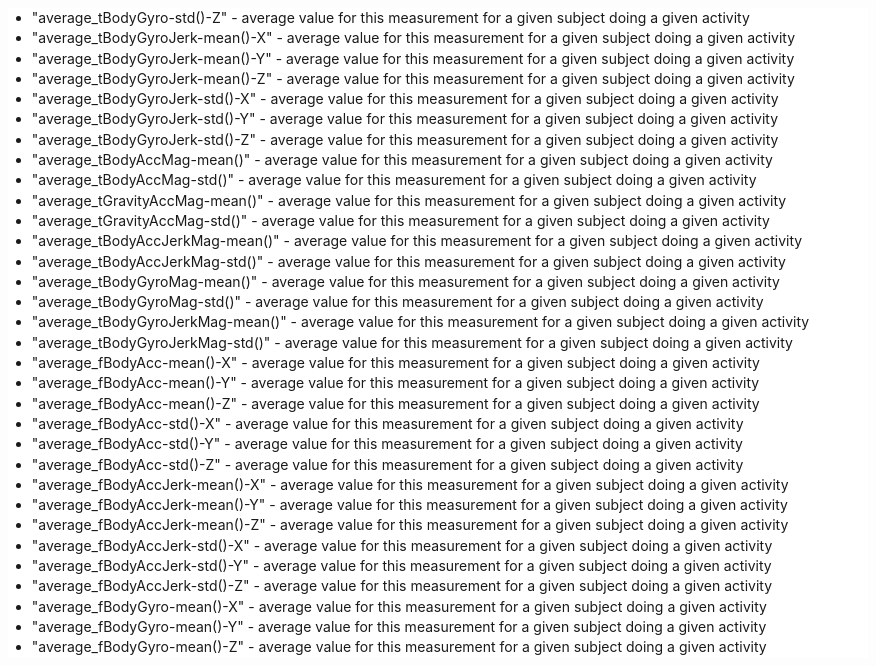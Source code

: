 - "average_tBodyGyro-std()-Z" - average value for this measurement for a given subject doing a given activity
- "average_tBodyGyroJerk-mean()-X" - average value for this measurement for a given subject doing a given activity
- "average_tBodyGyroJerk-mean()-Y" - average value for this measurement for a given subject doing a given activity
- "average_tBodyGyroJerk-mean()-Z" - average value for this measurement for a given subject doing a given activity
- "average_tBodyGyroJerk-std()-X" - average value for this measurement for a given subject doing a given activity
- "average_tBodyGyroJerk-std()-Y" - average value for this measurement for a given subject doing a given activity
- "average_tBodyGyroJerk-std()-Z" - average value for this measurement for a given subject doing a given activity
- "average_tBodyAccMag-mean()" - average value for this measurement for a given subject doing a given activity
- "average_tBodyAccMag-std()" - average value for this measurement for a given subject doing a given activity
- "average_tGravityAccMag-mean()" - average value for this measurement for a given subject doing a given activity
- "average_tGravityAccMag-std()" - average value for this measurement for a given subject doing a given activity
- "average_tBodyAccJerkMag-mean()" - average value for this measurement for a given subject doing a given activity
- "average_tBodyAccJerkMag-std()" - average value for this measurement for a given subject doing a given activity
- "average_tBodyGyroMag-mean()" - average value for this measurement for a given subject doing a given activity
- "average_tBodyGyroMag-std()" - average value for this measurement for a given subject doing a given activity
- "average_tBodyGyroJerkMag-mean()" - average value for this measurement for a given subject doing a given activity
- "average_tBodyGyroJerkMag-std()" - average value for this measurement for a given subject doing a given activity
- "average_fBodyAcc-mean()-X" - average value for this measurement for a given subject doing a given activity
- "average_fBodyAcc-mean()-Y" - average value for this measurement for a given subject doing a given activity
- "average_fBodyAcc-mean()-Z" - average value for this measurement for a given subject doing a given activity
- "average_fBodyAcc-std()-X" - average value for this measurement for a given subject doing a given activity
- "average_fBodyAcc-std()-Y" - average value for this measurement for a given subject doing a given activity
- "average_fBodyAcc-std()-Z" - average value for this measurement for a given subject doing a given activity
- "average_fBodyAccJerk-mean()-X" - average value for this measurement for a given subject doing a given activity
- "average_fBodyAccJerk-mean()-Y" - average value for this measurement for a given subject doing a given activity
- "average_fBodyAccJerk-mean()-Z" - average value for this measurement for a given subject doing a given activity
- "average_fBodyAccJerk-std()-X" - average value for this measurement for a given subject doing a given activity
- "average_fBodyAccJerk-std()-Y" - average value for this measurement for a given subject doing a given activity
- "average_fBodyAccJerk-std()-Z" - average value for this measurement for a given subject doing a given activity
- "average_fBodyGyro-mean()-X" - average value for this measurement for a given subject doing a given activity
- "average_fBodyGyro-mean()-Y" - average value for this measurement for a given subject doing a given activity
- "average_fBodyGyro-mean()-Z" - average value for this measurement for a given subject doing a given activity